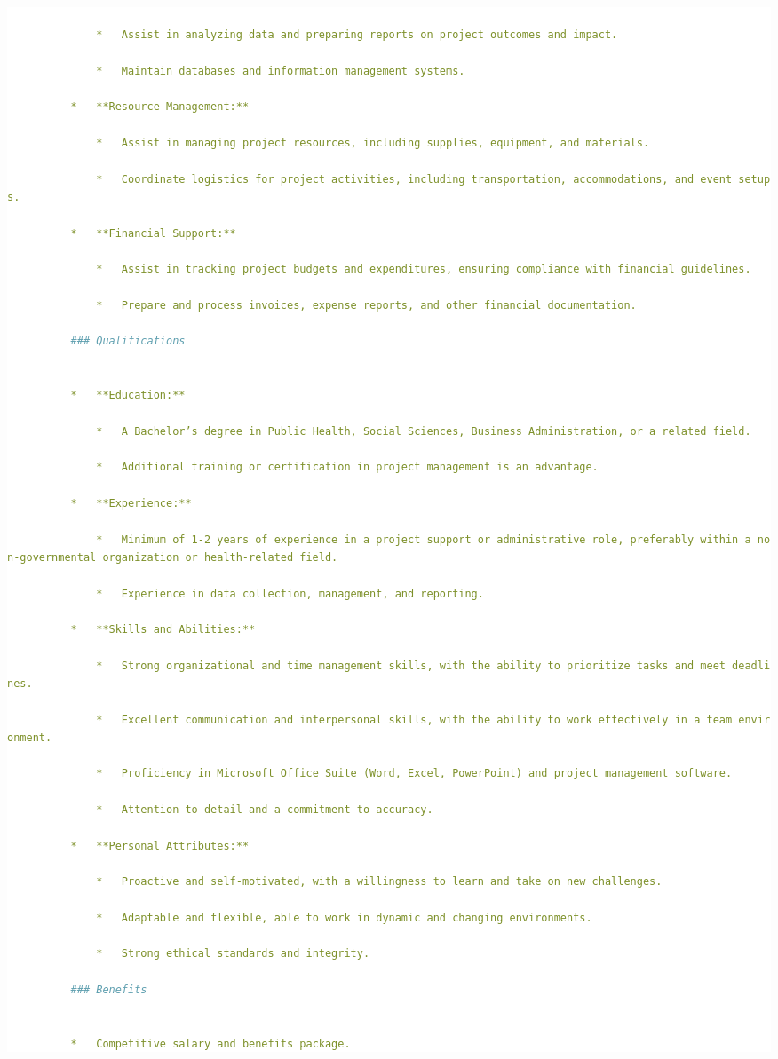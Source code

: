 ```yaml

              *   Assist in analyzing data and preparing reports on project outcomes and impact.

              *   Maintain databases and information management systems.

          *   **Resource Management:**

              *   Assist in managing project resources, including supplies, equipment, and materials.

              *   Coordinate logistics for project activities, including transportation, accommodations, and event setups.

          *   **Financial Support:**

              *   Assist in tracking project budgets and expenditures, ensuring compliance with financial guidelines.

              *   Prepare and process invoices, expense reports, and other financial documentation.

          ### Qualifications


          *   **Education:**

              *   A Bachelor’s degree in Public Health, Social Sciences, Business Administration, or a related field.

              *   Additional training or certification in project management is an advantage.

          *   **Experience:**

              *   Minimum of 1-2 years of experience in a project support or administrative role, preferably within a non-governmental organization or health-related field.

              *   Experience in data collection, management, and reporting.

          *   **Skills and Abilities:**

              *   Strong organizational and time management skills, with the ability to prioritize tasks and meet deadlines.

              *   Excellent communication and interpersonal skills, with the ability to work effectively in a team environment.

              *   Proficiency in Microsoft Office Suite (Word, Excel, PowerPoint) and project management software.

              *   Attention to detail and a commitment to accuracy.

          *   **Personal Attributes:**

              *   Proactive and self-motivated, with a willingness to learn and take on new challenges.

              *   Adaptable and flexible, able to work in dynamic and changing environments.

              *   Strong ethical standards and integrity.

          ### Benefits


          *   Competitive salary and benefits package.
```